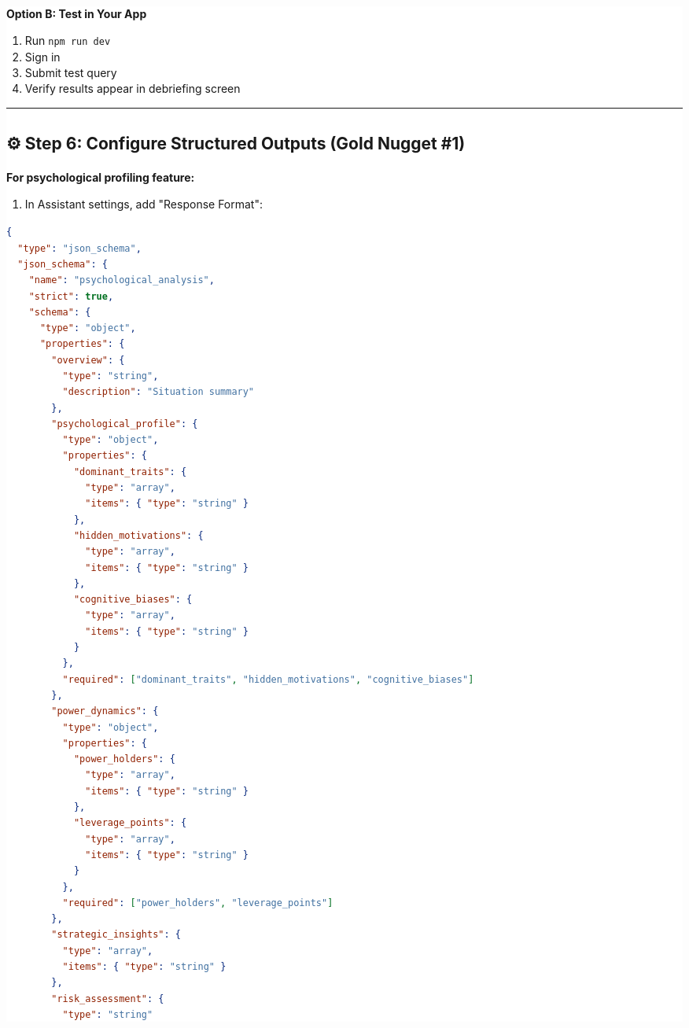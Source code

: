 **Option B: Test in Your App**
1. Run `npm run dev`
2. Sign in
3. Submit test query
4. Verify results appear in debriefing screen

---

## ⚙️ Step 6: Configure Structured Outputs (Gold Nugget #1)

**For psychological profiling feature:**

1. In Assistant settings, add "Response Format":

```json
{
  "type": "json_schema",
  "json_schema": {
    "name": "psychological_analysis",
    "strict": true,
    "schema": {
      "type": "object",
      "properties": {
        "overview": {
          "type": "string",
          "description": "Situation summary"
        },
        "psychological_profile": {
          "type": "object",
          "properties": {
            "dominant_traits": {
              "type": "array",
              "items": { "type": "string" }
            },
            "hidden_motivations": {
              "type": "array",
              "items": { "type": "string" }
            },
            "cognitive_biases": {
              "type": "array",
              "items": { "type": "string" }
            }
          },
          "required": ["dominant_traits", "hidden_motivations", "cognitive_biases"]
        },
        "power_dynamics": {
          "type": "object",
          "properties": {
            "power_holders": {
              "type": "array",
              "items": { "type": "string" }
            },
            "leverage_points": {
              "type": "array",
              "items": { "type": "string" }
            }
          },
          "required": ["power_holders", "leverage_points"]
        },
        "strategic_insights": {
          "type": "array",
          "items": { "type": "string" }
        },
        "risk_assessment": {
          "type": "string"
```